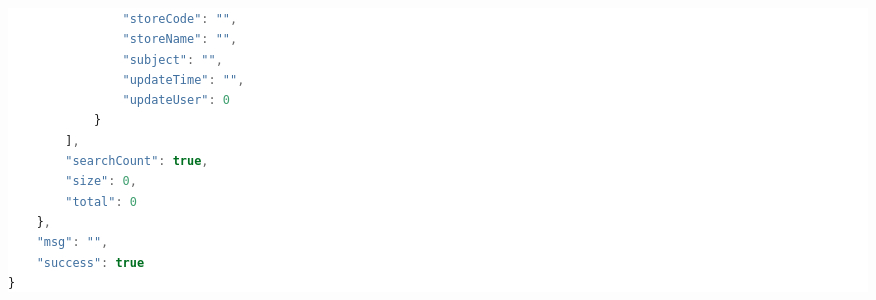 ```javascript
				"storeCode": "",
				"storeName": "",
				"subject": "",
				"updateTime": "",
				"updateUser": 0
			}
		],
		"searchCount": true,
		"size": 0,
		"total": 0
	},
	"msg": "",
	"success": true
}
```